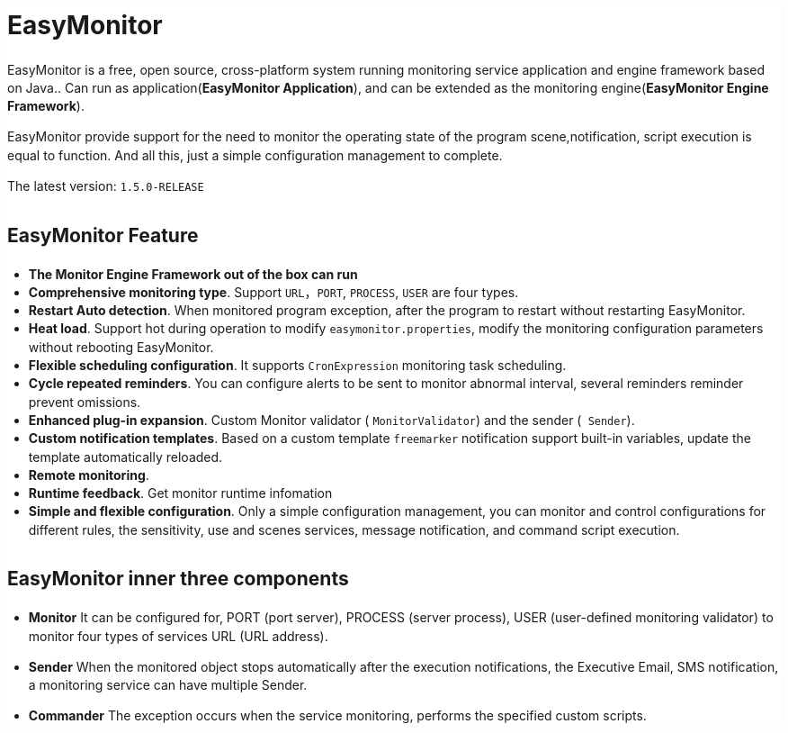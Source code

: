 # EasyMonitor

EasyMonitor is a free, open source, cross-platform system running monitoring service application and engine framework based on Java.. Can run as application(**EasyMonitor Application**), and can be extended as the monitoring engine(**EasyMonitor Engine Framework**).

EasyMonitor provide support for the need to monitor the operating state of the program scene,notification, script execution is equal to function. And all this, just a simple configuration management to complete.

The latest version: `1.5.0-RELEASE`

## EasyMonitor Feature

- **The Monitor Engine Framework out of the box can run**
- **Comprehensive monitoring type**. Support `URL`，`PORT`, `PROCESS`, `USER` are four types.
- **Restart Auto detection**. When monitored program exception, after the program to restart without restarting EasyMonitor.
- **Heat load**. Support hot during operation to modify `easymonitor.properties`, modify the monitoring configuration parameters without rebooting EasyMonitor.
- **Flexible scheduling configuration**. It supports `CronExpression` monitoring task scheduling.
- **Cycle repeated reminders**. You can configure alerts to be sent to monitor abnormal interval, several reminders reminder prevent omissions.
- **Enhanced plug-in expansion**. Custom Monitor validator ( `MonitorValidator`) and the sender (` Sender`).
- **Custom notification templates**. Based on a custom template `freemarker` notification support built-in variables, update the template automatically reloaded.
- **Remote monitoring**.
- **Runtime feedback**. Get monitor runtime infomation
- **Simple and flexible configuration**. Only a simple configuration management, you can monitor and control configurations for different rules, the sensitivity, use and scenes services, message notification, and command script execution.


## EasyMonitor inner three components

- **Monitor**
 It can be configured for, PORT (port server), PROCESS (server process), USER (user-defined monitoring validator) to monitor four types of services URL (URL address).

- **Sender**
 When the monitored object stops automatically after the execution notifications, the Executive Email, SMS notification, a monitoring service can have multiple Sender.

- **Commander**
 The exception occurs when the service monitoring, performs the specified custom scripts.
